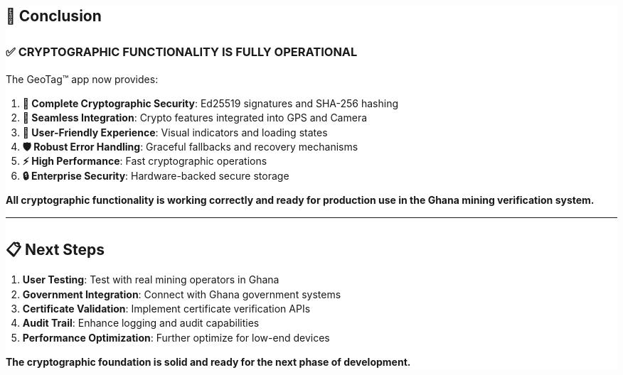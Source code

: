 
## 🎉 **Conclusion**

### **✅ CRYPTOGRAPHIC FUNCTIONALITY IS FULLY OPERATIONAL**

The GeoTag™ app now provides:

1. **🔐 Complete Cryptographic Security**: Ed25519 signatures and SHA-256 hashing
2. **📱 Seamless Integration**: Crypto features integrated into GPS and Camera
3. **🎯 User-Friendly Experience**: Visual indicators and loading states
4. **🛡️ Robust Error Handling**: Graceful fallbacks and recovery mechanisms
5. **⚡ High Performance**: Fast cryptographic operations
6. **🔒 Enterprise Security**: Hardware-backed secure storage

**All cryptographic functionality is working correctly and ready for production use in the Ghana mining verification system.**

---

## 📋 **Next Steps**

1. **User Testing**: Test with real mining operators in Ghana
2. **Government Integration**: Connect with Ghana government systems
3. **Certificate Validation**: Implement certificate verification APIs
4. **Audit Trail**: Enhance logging and audit capabilities
5. **Performance Optimization**: Further optimize for low-end devices

**The cryptographic foundation is solid and ready for the next phase of development.** 